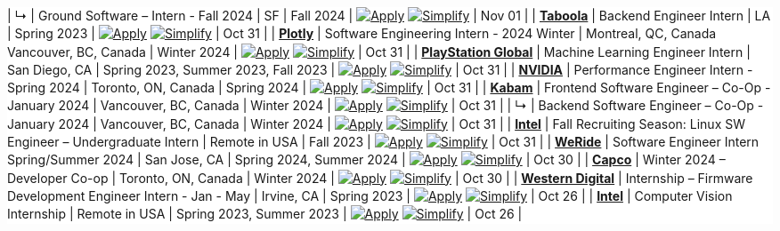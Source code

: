 | ↳ | Ground Software – Intern - Fall 2024 | SF | Fall 2024 | <a href="https://boards.greenhouse.io/astranis/jobs/4300166006?utm_source=Simplify&ref=Simplify"><img src="https://i.imgur.com/w6lyvuC.png" width="84" alt="Apply"></a> <a href="https://simplify.jobs/p/5805f230-6e65-4d07-91d9-ae3d44a35fda?utm_source=GHList"><img src="https://i.imgur.com/aVnQdox.png" width="30" alt="Simplify"></a> | Nov 01 |
| **[Taboola](https://simplify.jobs/c/Taboola)** | Backend Engineer Intern | LA | Spring 2023 | <a href="https://www.taboola.com/careers/job/5473439?gh_jid=5473439&utm_source=Simplify&ref=Simplify"><img src="https://i.imgur.com/w6lyvuC.png" width="84" alt="Apply"></a> <a href="https://simplify.jobs/p/558eb7da-1b13-45b6-a436-62f21114d5ae?utm_source=GHList"><img src="https://i.imgur.com/aVnQdox.png" width="30" alt="Simplify"></a> | Oct 31 |
| **[Plotly](https://simplify.jobs/c/Plotly)** | Software Engineering Intern - 2024 Winter | Montreal, QC, Canada</br>Vancouver, BC, Canada | Winter 2024 | <a href="https://boards.greenhouse.io/plotly/jobs/7001138002?utm_source=Simplify&ref=Simplify"><img src="https://i.imgur.com/w6lyvuC.png" width="84" alt="Apply"></a> <a href="https://simplify.jobs/p/13579ff1-decf-4ce5-a932-2c8571ef5238?utm_source=GHList"><img src="https://i.imgur.com/aVnQdox.png" width="30" alt="Simplify"></a> | Oct 31 |
| **[PlayStation Global](https://simplify.jobs/c/PlayStation-Global)** | Machine Learning Engineer Intern | San Diego, CA | Spring 2023, Summer 2023, Fall 2023 | <a href="https://boards.greenhouse.io/sonyinteractiveentertainmentglobal/jobs/4977229004?utm_source=Simplify&ref=Simplify"><img src="https://i.imgur.com/w6lyvuC.png" width="84" alt="Apply"></a> <a href="https://simplify.jobs/p/a6bc3408-2f4e-4ad3-8004-8753380f7036?utm_source=GHList"><img src="https://i.imgur.com/aVnQdox.png" width="30" alt="Simplify"></a> | Oct 31 |
| **[NVIDIA](https://simplify.jobs/c/NVIDIA)** | Performance Engineer Intern - Spring 2024 | Toronto, ON, Canada | Spring 2024 | <a href="https://nvidia.wd5.myworkdayjobs.com/en-us/nvidiaexternalcareersite/job/Canada-Toronto/Performance-Engineer-Intern---Spring-2024_JR1974565?utm_source=Simplify&ref=Simplify"><img src="https://i.imgur.com/w6lyvuC.png" width="84" alt="Apply"></a> <a href="https://simplify.jobs/p/0d7a230e-0912-4465-8781-ae41307460cb?utm_source=GHList"><img src="https://i.imgur.com/aVnQdox.png" width="30" alt="Simplify"></a> | Oct 31 |
| **[Kabam](https://simplify.jobs/c/Kabam)** | Frontend Software Engineer – Co-Op - January 2024 | Vancouver, BC, Canada | Winter 2024 | <a href="https://jobs.lever.co/kabam/7fa32f07-e035-486c-9c59-cafc39d81531/apply?utm_source=Simplify&ref=Simplify"><img src="https://i.imgur.com/w6lyvuC.png" width="84" alt="Apply"></a> <a href="https://simplify.jobs/p/8aeddd6f-8562-494a-b31e-dcfe41edc327?utm_source=GHList"><img src="https://i.imgur.com/aVnQdox.png" width="30" alt="Simplify"></a> | Oct 31 |
| ↳ | Backend Software Engineer – Co-Op - January 2024 | Vancouver, BC, Canada | Winter 2024 | <a href="https://jobs.lever.co/kabam/7402be71-9fa6-400f-bd50-036394e0082a/apply?utm_source=Simplify&ref=Simplify"><img src="https://i.imgur.com/w6lyvuC.png" width="84" alt="Apply"></a> <a href="https://simplify.jobs/p/21a46bdc-2c9c-47a6-ad7d-9dca3a92d712?utm_source=GHList"><img src="https://i.imgur.com/aVnQdox.png" width="30" alt="Simplify"></a> | Oct 31 |
| **[Intel](https://simplify.jobs/c/Intel)** | Fall Recruiting Season: Linux SW Engineer – Undergraduate Intern | Remote in USA | Fall 2023 | <a href="https://intel.wd1.myworkdayjobs.com/en-us/external/job/Virtual-US/Fall-Recruiting-Season--Linux-SW-Engineer---Undergraduate-Intern_JR0251043?utm_source=Simplify&ref=Simplify"><img src="https://i.imgur.com/w6lyvuC.png" width="84" alt="Apply"></a> <a href="https://simplify.jobs/p/71fcaadb-3838-48b5-9ec0-0a4448c820a9?utm_source=GHList"><img src="https://i.imgur.com/aVnQdox.png" width="30" alt="Simplify"></a> | Oct 31 |
| **[WeRide](https://simplify.jobs/c/WeRide)** | Software Engineer Intern Spring/Summer 2024 | San Jose, CA | Spring 2024, Summer 2024 | <a href="https://jobs.lever.co/weride/18ee06ad-a8a7-4bd9-9205-3f465f5068be/apply?utm_source=Simplify&ref=Simplify"><img src="https://i.imgur.com/w6lyvuC.png" width="84" alt="Apply"></a> <a href="https://simplify.jobs/p/3c1d76fd-93f2-4924-9541-10fda2cabfc1?utm_source=GHList"><img src="https://i.imgur.com/aVnQdox.png" width="30" alt="Simplify"></a> | Oct 30 |
| **[Capco](https://simplify.jobs/c/Capco)** | Winter 2024 – Developer Co-op | Toronto, ON, Canada | Winter 2024 | <a href="https://boards.greenhouse.io/capco/jobs/5471641?utm_source=Simplify&ref=Simplify"><img src="https://i.imgur.com/w6lyvuC.png" width="84" alt="Apply"></a> <a href="https://simplify.jobs/p/82ad948d-61b0-4594-9759-e8cd09cfbb0a?utm_source=GHList"><img src="https://i.imgur.com/aVnQdox.png" width="30" alt="Simplify"></a> | Oct 30 |
| **[Western Digital](https://simplify.jobs/c/Western-Digital)** | Internship – Firmware Development Engineer Intern - Jan - May | Irvine, CA | Spring 2023 | <a href="https://jobs.smartrecruiters.com/WesternDigital/743999940179823?utm_source=Simplify&ref=Simplify"><img src="https://i.imgur.com/w6lyvuC.png" width="84" alt="Apply"></a> <a href="https://simplify.jobs/p/cf533068-1343-4d8e-8ccd-c613b56e7d0e?utm_source=GHList"><img src="https://i.imgur.com/aVnQdox.png" width="30" alt="Simplify"></a> | Oct 26 |
| **[Intel](https://simplify.jobs/c/Intel)** | Computer Vision Internship | Remote in USA | Spring 2023, Summer 2023 | <a href="https://intel.wd1.myworkdayjobs.com/en-us/external/job/Virtual-US/Computer-Vision-Internship_JR0250587?utm_source=Simplify&ref=Simplify"><img src="https://i.imgur.com/w6lyvuC.png" width="84" alt="Apply"></a> <a href="https://simplify.jobs/p/c3261495-8997-4a1a-a82d-e52e00a55830?utm_source=GHList"><img src="https://i.imgur.com/aVnQdox.png" width="30" alt="Simplify"></a> | Oct 26 |